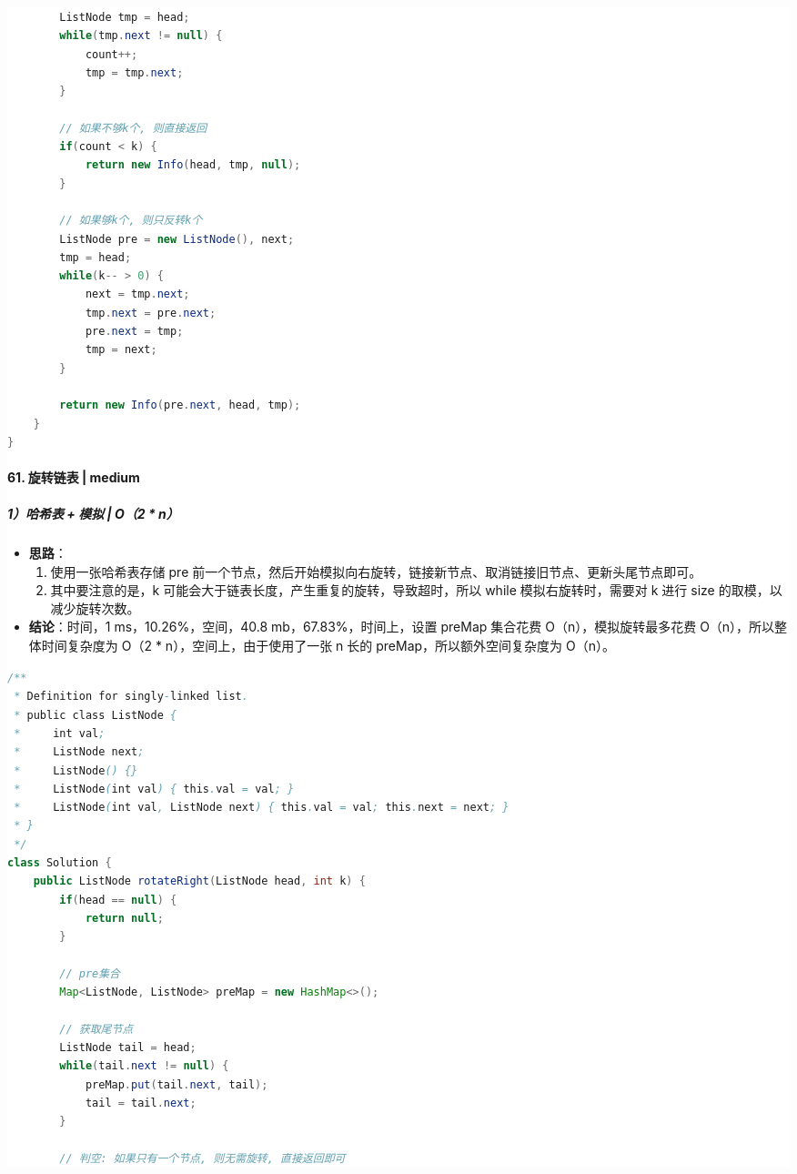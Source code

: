 ```java
        ListNode tmp = head;
        while(tmp.next != null) {
            count++;
            tmp = tmp.next;
        }

        // 如果不够k个, 则直接返回
        if(count < k) {
            return new Info(head, tmp, null);
        }

        // 如果够k个, 则只反转k个
        ListNode pre = new ListNode(), next;
        tmp = head;
        while(k-- > 0) {
            next = tmp.next;
            tmp.next = pre.next;
            pre.next = tmp;
            tmp = next;
        }

        return new Info(pre.next, head, tmp);
    }
}
```

#### 61. 旋转链表 | medium

##### 1）哈希表 + 模拟 | O（2 * n）

- **思路**：
  1. 使用一张哈希表存储 pre 前一个节点，然后开始模拟向右旋转，链接新节点、取消链接旧节点、更新头尾节点即可。
  2. 其中要注意的是，k 可能会大于链表长度，产生重复的旋转，导致超时，所以 while 模拟右旋转时，需要对 k 进行 size 的取模，以减少旋转次数。
- **结论**：时间，1 ms，10.26%，空间，40.8 mb，67.83%，时间上，设置 preMap 集合花费 O（n），模拟旋转最多花费 O（n），所以整体时间复杂度为 O（2 * n），空间上，由于使用了一张 n 长的 preMap，所以额外空间复杂度为 O（n）。

```java
/**
 * Definition for singly-linked list.
 * public class ListNode {
 *     int val;
 *     ListNode next;
 *     ListNode() {}
 *     ListNode(int val) { this.val = val; }
 *     ListNode(int val, ListNode next) { this.val = val; this.next = next; }
 * }
 */
class Solution {
    public ListNode rotateRight(ListNode head, int k) {
        if(head == null) {
            return null;
        }

        // pre集合
        Map<ListNode, ListNode> preMap = new HashMap<>();

        // 获取尾节点
        ListNode tail = head;
        while(tail.next != null) {
            preMap.put(tail.next, tail);
            tail = tail.next;
        }

        // 判空: 如果只有一个节点, 则无需旋转, 直接返回即可
```